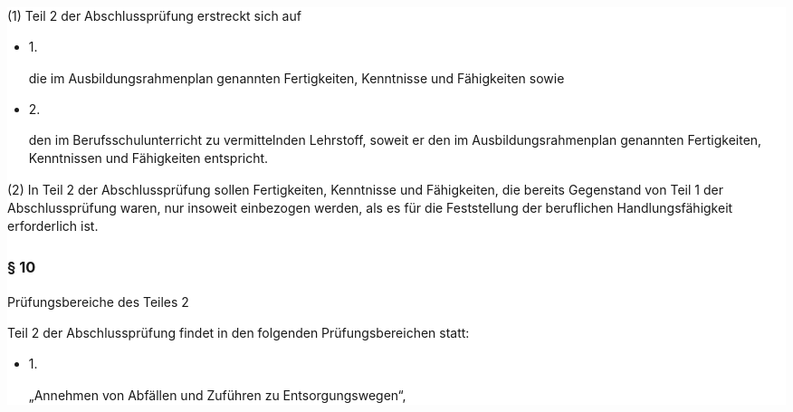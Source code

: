 <div>

<div class="jurAbsatz">

(1) Teil 2 der Abschlussprüfung erstreckt sich auf

  - 1\.
    
    <div>
    
    die im Ausbildungsrahmenplan genannten Fertigkeiten, Kenntnisse und
    Fähigkeiten sowie
    
    </div>

  - 2\.
    
    <div>
    
    den im Berufsschulunterricht zu vermittelnden Lehrstoff, soweit er
    den im Ausbildungsrahmenplan genannten Fertigkeiten, Kenntnissen und
    Fähigkeiten entspricht.
    
    </div>

</div>

<div class="jurAbsatz">

(2) In Teil 2 der Abschlussprüfung sollen Fertigkeiten, Kenntnisse und
Fähigkeiten, die bereits Gegenstand von Teil 1 der Abschlussprüfung
waren, nur insoweit einbezogen werden, als es für die Feststellung der
beruflichen Handlungsfähigkeit erforderlich ist.

</div>

</div>

</div>

</div>

<span id="BJNR18B0D0023BJNE001100000.html"></span>

### § 10  
Prüfungsbereiche des Teiles 2

<div>

<div class="jnhtml">

<div>

<div class="jurAbsatz">

Teil 2 der Abschlussprüfung findet in den folgenden Prüfungsbereichen
statt:

  - 1\.
    
    <div>
    
    „Annehmen von Abfällen und Zuführen zu Entsorgungswegen“,
    